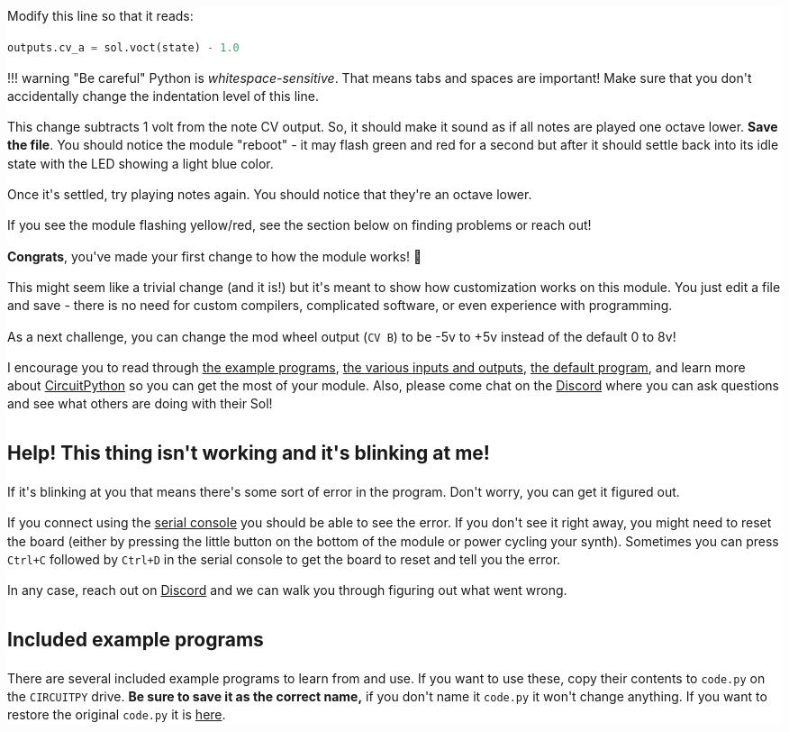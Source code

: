 Modify this line so that it reads:

```python
outputs.cv_a = sol.voct(state) - 1.0
```

!!! warning "Be careful"
    Python is *whitespace-sensitive*. That means tabs and spaces are important! Make sure that you don't accidentally change the indentation level of this line.

This change subtracts 1 volt from the note CV output. So, it should make it sound as if all notes are played one octave lower. **Save the file**. You should notice the module "reboot" - it may flash green and red for a second but after it should settle back into its idle state with the LED showing a light blue color.

Once it's settled, try playing notes again. You should notice that they're an octave lower.

If you see the module flashing yellow/red, see the section below on finding problems or reach out!

**Congrats**, you've made your first change to how the module works!  🎉

This might seem like a trivial change (and it is!) but it's meant to show how customization works on this module. You just edit a file and save - there is no need for custom compilers, complicated software, or even experience with programming.

As a next challenge, you can change the mod wheel output (`CV B`) to be -5v to +5v instead of the default 0 to 8v!

I encourage you to read through [the example programs](#included-example-programs), [the various inputs and outputs](#about-the-state-and-outputs), [the default program](https://github.com/theacodes/Winterbloom-Sol/blob/master/examples/1_default.py), and learn more about [CircuitPython](https://learn.adafruit.com/welcome-to-circuitpython/overview) so you can get the most of your module. Also, please come chat on the [Discord][discord] where you can ask questions and see what others are doing with their Sol!


## Help! This thing isn't working and it's blinking at me!

If it's blinking at you that means there's some sort of error in the program. Don't worry, you can get it figured out.

If you connect using the [serial console](https://learn.adafruit.com/welcome-to-circuitpython/kattni-connecting-to-the-serial-console) you should be able to see the error. If you don't see it right away, you might need to reset the board (either by pressing the little button on the bottom of the module or power cycling your synth). Sometimes you can press `Ctrl+C` followed by `Ctrl+D` in the serial console to get the board to reset and tell you the error.

In any case, reach out on [Discord][discord] and we can walk you through figuring out what went wrong.


## Included example programs

There are several included example programs to learn from and use. If you want to use these, copy their contents to `code.py` on the `CIRCUITPY` drive. **Be sure to save it as the correct name,** if you don't name it `code.py` it won't change anything. If you want to restore the original `code.py` it is [here](https://github.com/theacodes/Winterbloom-Sol/blob/master/examples/1_default.py).


[discord]: https://discord.gg/UpfqghQ